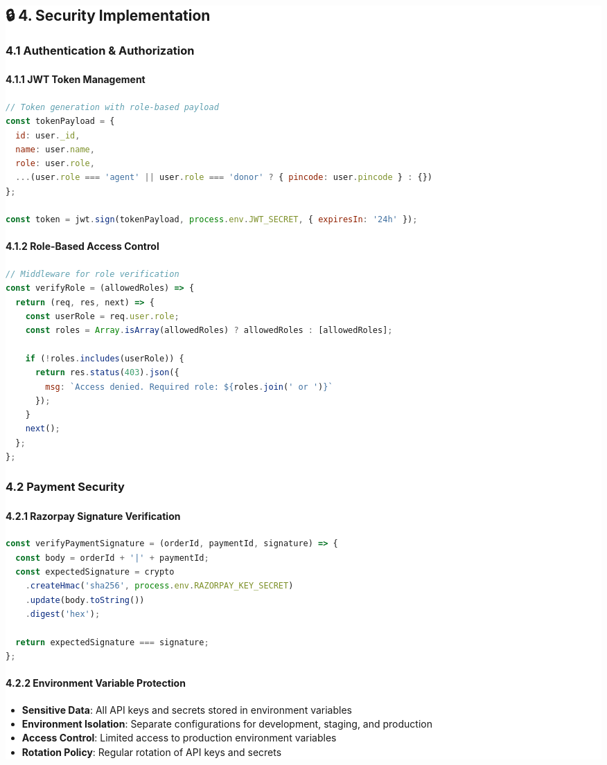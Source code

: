 
## 🔒 **4. Security Implementation**

### **4.1 Authentication & Authorization**

#### **4.1.1 JWT Token Management**
```javascript
// Token generation with role-based payload
const tokenPayload = {
  id: user._id,
  name: user.name,
  role: user.role,
  ...(user.role === 'agent' || user.role === 'donor' ? { pincode: user.pincode } : {})
};

const token = jwt.sign(tokenPayload, process.env.JWT_SECRET, { expiresIn: '24h' });
```

#### **4.1.2 Role-Based Access Control**
```javascript
// Middleware for role verification
const verifyRole = (allowedRoles) => {
  return (req, res, next) => {
    const userRole = req.user.role;
    const roles = Array.isArray(allowedRoles) ? allowedRoles : [allowedRoles];
    
    if (!roles.includes(userRole)) {
      return res.status(403).json({ 
        msg: `Access denied. Required role: ${roles.join(' or ')}` 
      });
    }
    next();
  };
};
```

### **4.2 Payment Security**

#### **4.2.1 Razorpay Signature Verification**
```javascript
const verifyPaymentSignature = (orderId, paymentId, signature) => {
  const body = orderId + '|' + paymentId;
  const expectedSignature = crypto
    .createHmac('sha256', process.env.RAZORPAY_KEY_SECRET)
    .update(body.toString())
    .digest('hex');
  
  return expectedSignature === signature;
};
```

#### **4.2.2 Environment Variable Protection**
- **Sensitive Data**: All API keys and secrets stored in environment variables
- **Environment Isolation**: Separate configurations for development, staging, and production
- **Access Control**: Limited access to production environment variables
- **Rotation Policy**: Regular rotation of API keys and secrets
